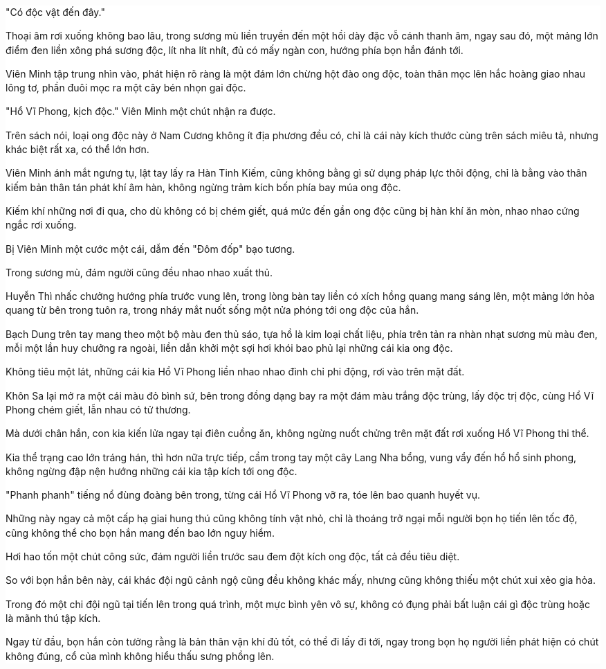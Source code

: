 "Có độc vật đến đây."

Thoại âm rơi xuống không bao lâu, trong sương mù liền truyền đến một hồi dày đặc vỗ cánh thanh âm, ngay sau đó, một mảng lớn điểm đen liền xông phá sương độc, lít nha lít nhít, đủ có mấy ngàn con, hướng phía bọn hắn đánh tới.

Viên Minh tập trung nhìn vào, phát hiện rõ ràng là một đám lớn chừng hột đào ong độc, toàn thân mọc lên hắc hoàng giao nhau lông tơ, phần đuôi mọc ra một cây bén nhọn gai độc.

"Hổ Vĩ Phong, kịch độc." Viên Minh một chút nhận ra được.

Trên sách nói, loại ong độc này ở Nam Cương không ít địa phương đều có, chỉ là cái này kích thước cùng trên sách miêu tả, nhưng khác biệt rất xa, có thể lớn hơn.

Viên Minh ánh mắt ngưng tụ, lật tay lấy ra Hàn Tinh Kiếm, cũng không bằng gì sử dụng pháp lực thôi động, chỉ là bằng vào thân kiếm bản thân tán phát khí âm hàn, không ngừng trảm kích bốn phía bay múa ong độc.

Kiếm khí những nơi đi qua, cho dù không có bị chém giết, quá mức đến gần ong độc cũng bị hàn khí ăn mòn, nhao nhao cứng ngắc rơi xuống.

Bị Viên Minh một cước một cái, dẫm đến "Đôm đốp" bạo tương.

Trong sương mù, đám người cũng đều nhao nhao xuất thủ.

Huyễn Thì nhấc chưởng hướng phía trước vung lên, trong lòng bàn tay liền có xích hồng quang mang sáng lên, một mảng lớn hỏa quang từ bên trong tuôn ra, trong nháy mắt nuốt sống một nửa phóng tới ong độc của hắn.

Bạch Dung trên tay mang theo một bộ màu đen thủ sáo, tựa hồ là kim loại chất liệu, phía trên tản ra nhàn nhạt sương mù màu đen, mỗi một lần huy chưởng ra ngoài, liền dẫn khởi một sợi hơi khói bao phủ lại những cái kia ong độc.

Không tiêu một lát, những cái kia Hổ Vĩ Phong liền nhao nhao đình chỉ phi động, rơi vào trên mặt đất.

Khôn Sa lại mở ra một cái màu đỏ bình sứ, bên trong đồng dạng bay ra một đám màu trắng độc trùng, lấy độc trị độc, cùng Hổ Vĩ Phong chém giết, lẫn nhau có tử thương.

Mà dưới chân hắn, con kia kiến lửa ngay tại điên cuồng ăn, không ngừng nuốt chửng trên mặt đất rơi xuống Hổ Vĩ Phong thi thể.

Kia thể trạng cao lớn tráng hán, thì hơn nữa trực tiếp, cầm trong tay một cây Lang Nha bổng, vung vẩy đến hổ hổ sinh phong, không ngừng đập nện hướng những cái kia tập kích tới ong độc.

"Phanh phanh" tiếng nổ đùng đoàng bên trong, từng cái Hổ Vĩ Phong vỡ ra, tóe lên bao quanh huyết vụ.

Những này ngay cả một cấp hạ giai hung thú cũng không tính vật nhỏ, chỉ là thoáng trở ngại mỗi người bọn họ tiến lên tốc độ, cũng không thể cho bọn hắn mang đến bao lớn nguy hiểm.

Hơi hao tốn một chút công sức, đám người liền trước sau đem đột kích ong độc, tất cả đều tiêu diệt.

So với bọn hắn bên này, cái khác đội ngũ cảnh ngộ cũng đều không khác mấy, nhưng cũng không thiếu một chút xui xẻo gia hỏa.

Trong đó một chi đội ngũ tại tiến lên trong quá trình, một mực bình yên vô sự, không có đụng phải bất luận cái gì độc trùng hoặc là mãnh thú tập kích.

Ngay từ đầu, bọn hắn còn tưởng rằng là bản thân vận khí đủ tốt, có thể đi lấy đi tới, ngay trong bọn họ người liền phát hiện có chút không đúng, cổ của mình không hiểu thấu sưng phồng lên.

